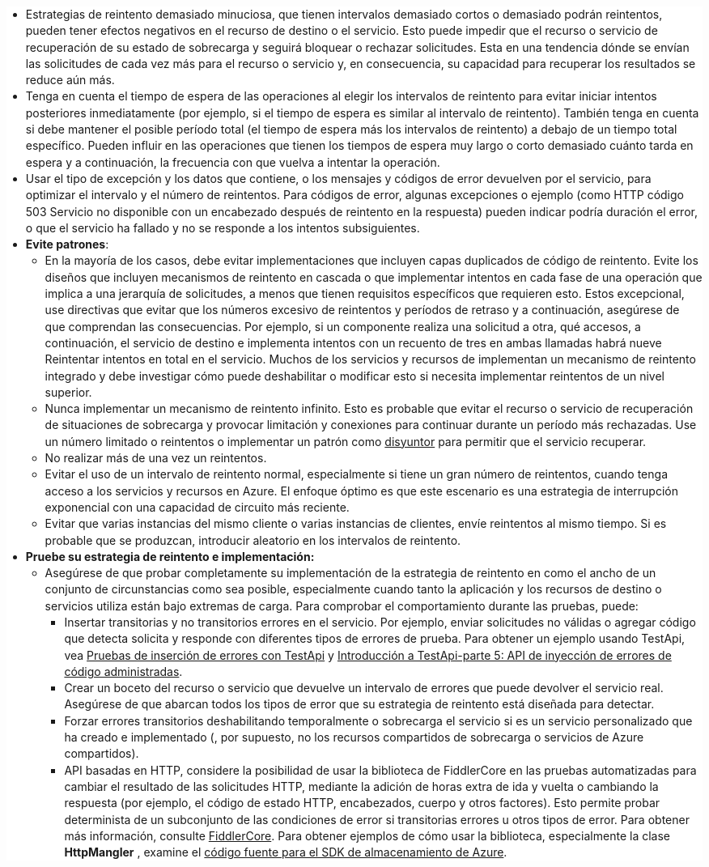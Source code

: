   * Estrategias de reintento demasiado minuciosa, que tienen intervalos demasiado cortos o demasiado podrán reintentos, pueden tener efectos negativos en el recurso de destino o el servicio. Esto puede impedir que el recurso o servicio de recuperación de su estado de sobrecarga y seguirá bloquear o rechazar solicitudes. Esta en una tendencia dónde se envían las solicitudes de cada vez más para el recurso o servicio y, en consecuencia, su capacidad para recuperar los resultados se reduce aún más.
  * Tenga en cuenta el tiempo de espera de las operaciones al elegir los intervalos de reintento para evitar iniciar intentos posteriores inmediatamente (por ejemplo, si el tiempo de espera es similar al intervalo de reintento). También tenga en cuenta si debe mantener el posible período total (el tiempo de espera más los intervalos de reintento) a debajo de un tiempo total específico. Pueden influir en las operaciones que tienen los tiempos de espera muy largo o corto demasiado cuánto tarda en espera y a continuación, la frecuencia con que vuelva a intentar la operación.
  * Usar el tipo de excepción y los datos que contiene, o los mensajes y códigos de error devuelven por el servicio, para optimizar el intervalo y el número de reintentos. Para códigos de error, algunas excepciones o ejemplo (como HTTP código 503 Servicio no disponible con un encabezado después de reintento en la respuesta) pueden indicar podría duración el error, o que el servicio ha fallado y no se responde a los intentos subsiguientes.
* **Evite patrones**:
  * En la mayoría de los casos, debe evitar implementaciones que incluyen capas duplicados de código de reintento. Evite los diseños que incluyen mecanismos de reintento en cascada o que implementar intentos en cada fase de una operación que implica a una jerarquía de solicitudes, a menos que tienen requisitos específicos que requieren esto. Estos excepcional, use directivas que evitar que los números excesivo de reintentos y períodos de retraso y a continuación, asegúrese de que comprendan las consecuencias. Por ejemplo, si un componente realiza una solicitud a otra, qué accesos, a continuación, el servicio de destino e implementa intentos con un recuento de tres en ambas llamadas habrá nueve Reintentar intentos en total en el servicio. Muchos de los servicios y recursos de implementan un mecanismo de reintento integrado y debe investigar cómo puede deshabilitar o modificar esto si necesita implementar reintentos de un nivel superior.
  *  Nunca implementar un mecanismo de reintento infinito. Esto es probable que evitar el recurso o servicio de recuperación de situaciones de sobrecarga y provocar limitación y conexiones para continuar durante un período más rechazadas. Use un número limitado o reintentos o implementar un patrón como [disyuntor](http://msdn.microsoft.com/library/dn589784.aspx) para permitir que el servicio recuperar.
  * No realizar más de una vez un reintentos.
  * Evitar el uso de un intervalo de reintento normal, especialmente si tiene un gran número de reintentos, cuando tenga acceso a los servicios y recursos en Azure. El enfoque óptimo es que este escenario es una estrategia de interrupción exponencial con una capacidad de circuito más reciente.
  * Evitar que varias instancias del mismo cliente o varias instancias de clientes, envíe reintentos al mismo tiempo. Si es probable que se produzcan, introducir aleatorio en los intervalos de reintento.
* **Pruebe su estrategia de reintento e implementación:**
  * Asegúrese de que probar completamente su implementación de la estrategia de reintento en como el ancho de un conjunto de circunstancias como sea posible, especialmente cuando tanto la aplicación y los recursos de destino o servicios utiliza están bajo extremas de carga. Para comprobar el comportamiento durante las pruebas, puede:
      * Insertar transitorias y no transitorios errores en el servicio. Por ejemplo, enviar solicitudes no válidas o agregar código que detecta solicita y responde con diferentes tipos de errores de prueba. Para obtener un ejemplo usando TestApi, vea [Pruebas de inserción de errores con TestApi](http://msdn.microsoft.com/magazine/ff898404.aspx) y [Introducción a TestApi-parte 5: API de inyección de errores de código administradas](http://blogs.msdn.com/b/ivo_manolov/archive/2009/11/25/9928447.aspx).
      * Crear un boceto del recurso o servicio que devuelve un intervalo de errores que puede devolver el servicio real. Asegúrese de que abarcan todos los tipos de error que su estrategia de reintento está diseñada para detectar.
      * Forzar errores transitorios deshabilitando temporalmente o sobrecarga el servicio si es un servicio personalizado que ha creado e implementado (, por supuesto, no los recursos compartidos de sobrecarga o servicios de Azure compartidos).
      * API basadas en HTTP, considere la posibilidad de usar la biblioteca de FiddlerCore en las pruebas automatizadas para cambiar el resultado de las solicitudes HTTP, mediante la adición de horas extra de ida y vuelta o cambiando la respuesta (por ejemplo, el código de estado HTTP, encabezados, cuerpo y otros factores). Esto permite probar determinista de un subconjunto de las condiciones de error si transitorias errores u otros tipos de error. Para obtener más información, consulte [FiddlerCore](http://www.telerik.com/fiddler/fiddlercore). Para obtener ejemplos de cómo usar la biblioteca, especialmente la clase **HttpMangler** , examine el [código fuente para el SDK de almacenamiento de Azure](https://github.com/Azure/azure-storage-net/tree/master/Test).